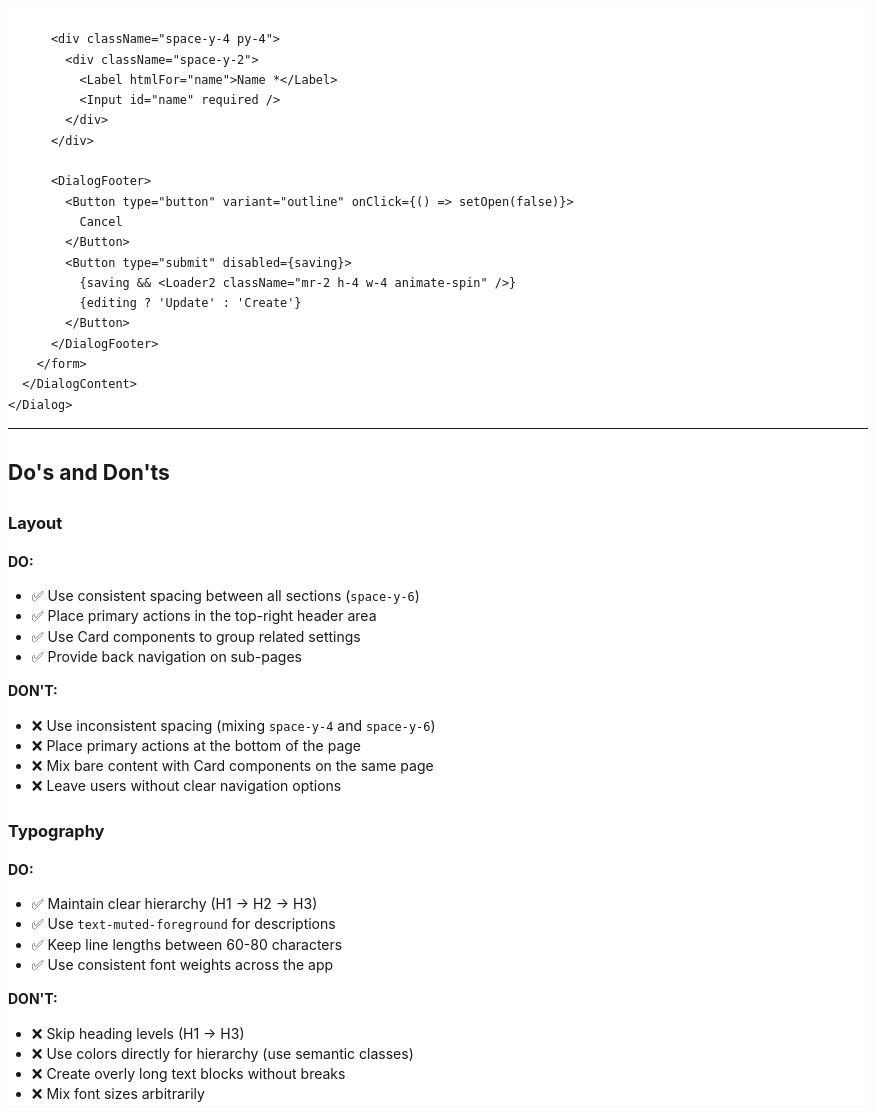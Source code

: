 ```tsx

      <div className="space-y-4 py-4">
        <div className="space-y-2">
          <Label htmlFor="name">Name *</Label>
          <Input id="name" required />
        </div>
      </div>

      <DialogFooter>
        <Button type="button" variant="outline" onClick={() => setOpen(false)}>
          Cancel
        </Button>
        <Button type="submit" disabled={saving}>
          {saving && <Loader2 className="mr-2 h-4 w-4 animate-spin" />}
          {editing ? 'Update' : 'Create'}
        </Button>
      </DialogFooter>
    </form>
  </DialogContent>
</Dialog>
```

---

## Do's and Don'ts

### Layout

**DO:**
- ✅ Use consistent spacing between all sections (`space-y-6`)
- ✅ Place primary actions in the top-right header area
- ✅ Use Card components to group related settings
- ✅ Provide back navigation on sub-pages

**DON'T:**
- ❌ Use inconsistent spacing (mixing `space-y-4` and `space-y-6`)
- ❌ Place primary actions at the bottom of the page
- ❌ Mix bare content with Card components on the same page
- ❌ Leave users without clear navigation options

### Typography

**DO:**
- ✅ Maintain clear hierarchy (H1 → H2 → H3)
- ✅ Use `text-muted-foreground` for descriptions
- ✅ Keep line lengths between 60-80 characters
- ✅ Use consistent font weights across the app

**DON'T:**
- ❌ Skip heading levels (H1 → H3)
- ❌ Use colors directly for hierarchy (use semantic classes)
- ❌ Create overly long text blocks without breaks
- ❌ Mix font sizes arbitrarily
